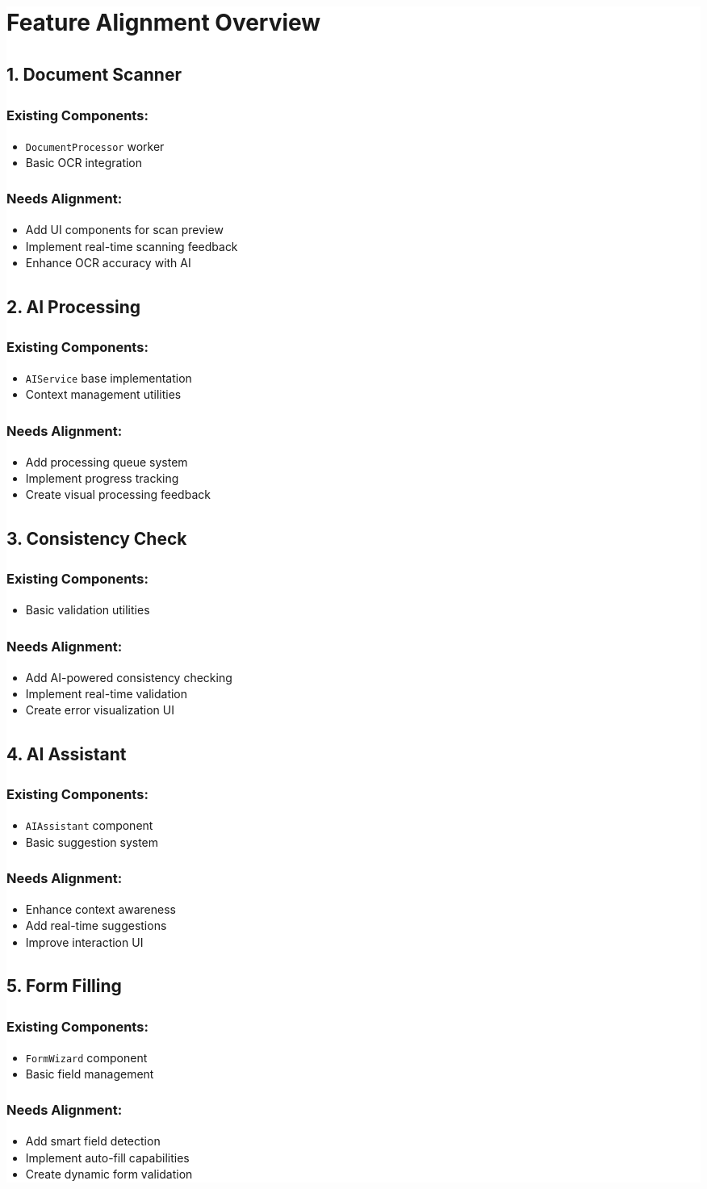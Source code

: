 # Feature Alignment Overview

## 1. Document Scanner
### Existing Components:
- `DocumentProcessor` worker
- Basic OCR integration
### Needs Alignment:
- Add UI components for scan preview
- Implement real-time scanning feedback
- Enhance OCR accuracy with AI

## 2. AI Processing
### Existing Components:
- `AIService` base implementation
- Context management utilities
### Needs Alignment:
- Add processing queue system
- Implement progress tracking
- Create visual processing feedback

## 3. Consistency Check
### Existing Components:
- Basic validation utilities
### Needs Alignment:
- Add AI-powered consistency checking
- Implement real-time validation
- Create error visualization UI

## 4. AI Assistant
### Existing Components:
- `AIAssistant` component
- Basic suggestion system
### Needs Alignment:
- Enhance context awareness
- Add real-time suggestions
- Improve interaction UI

## 5. Form Filling
### Existing Components:
- `FormWizard` component
- Basic field management
### Needs Alignment:
- Add smart field detection
- Implement auto-fill capabilities
- Create dynamic form validation
